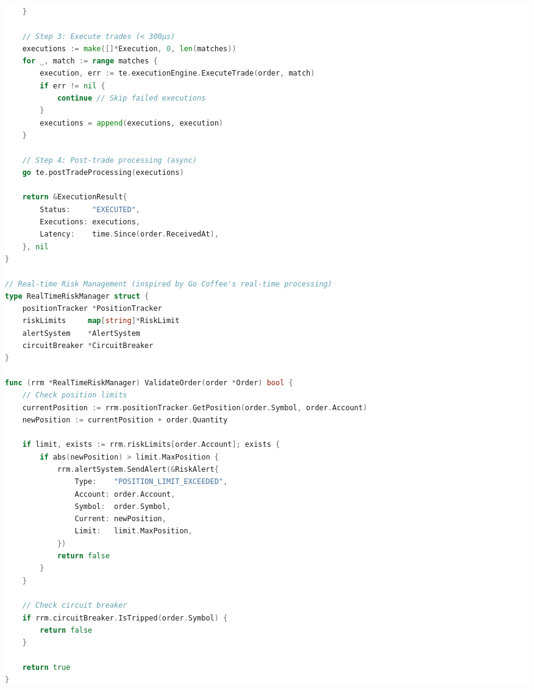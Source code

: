 ```go
    }
    
    // Step 3: Execute trades (< 300μs)
    executions := make([]*Execution, 0, len(matches))
    for _, match := range matches {
        execution, err := te.executionEngine.ExecuteTrade(order, match)
        if err != nil {
            continue // Skip failed executions
        }
        executions = append(executions, execution)
    }
    
    // Step 4: Post-trade processing (async)
    go te.postTradeProcessing(executions)
    
    return &ExecutionResult{
        Status:     "EXECUTED",
        Executions: executions,
        Latency:    time.Since(order.ReceivedAt),
    }, nil
}

// Real-time Risk Management (inspired by Go Coffee's real-time processing)
type RealTimeRiskManager struct {
    positionTracker *PositionTracker
    riskLimits     map[string]*RiskLimit
    alertSystem    *AlertSystem
    circuitBreaker *CircuitBreaker
}

func (rrm *RealTimeRiskManager) ValidateOrder(order *Order) bool {
    // Check position limits
    currentPosition := rrm.positionTracker.GetPosition(order.Symbol, order.Account)
    newPosition := currentPosition + order.Quantity
    
    if limit, exists := rrm.riskLimits[order.Account]; exists {
        if abs(newPosition) > limit.MaxPosition {
            rrm.alertSystem.SendAlert(&RiskAlert{
                Type:    "POSITION_LIMIT_EXCEEDED",
                Account: order.Account,
                Symbol:  order.Symbol,
                Current: newPosition,
                Limit:   limit.MaxPosition,
            })
            return false
        }
    }
    
    // Check circuit breaker
    if rrm.circuitBreaker.IsTripped(order.Symbol) {
        return false
    }
    
    return true
}
```
